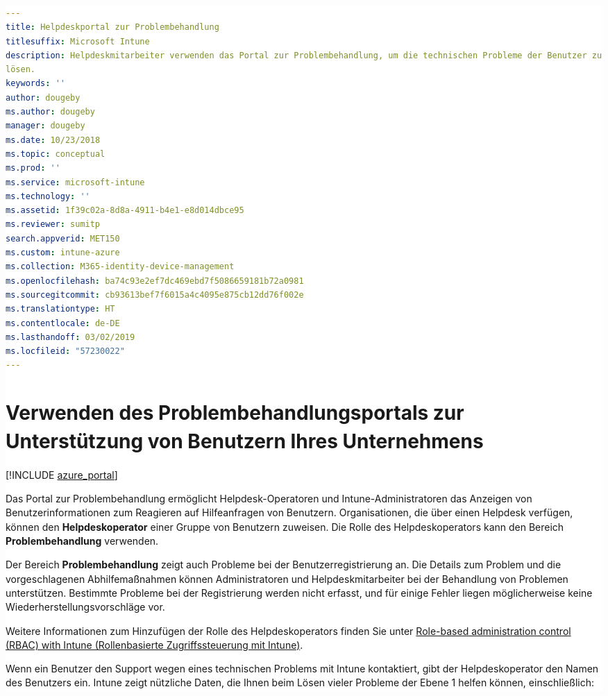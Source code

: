 ```yaml
---
title: Helpdeskportal zur Problembehandlung
titlesuffix: Microsoft Intune
description: Helpdeskmitarbeiter verwenden das Portal zur Problembehandlung, um die technischen Probleme der Benutzer zu lösen.
keywords: ''
author: dougeby
ms.author: dougeby
manager: dougeby
ms.date: 10/23/2018
ms.topic: conceptual
ms.prod: ''
ms.service: microsoft-intune
ms.technology: ''
ms.assetid: 1f39c02a-8d8a-4911-b4e1-e8d014dbce95
ms.reviewer: sumitp
search.appverid: MET150
ms.custom: intune-azure
ms.collection: M365-identity-device-management
ms.openlocfilehash: ba74c93e2ef7dc469ebd7f5086659181b72a0981
ms.sourcegitcommit: cb93613bef7f6015a4c4095e875cb12dd76f002e
ms.translationtype: HT
ms.contentlocale: de-DE
ms.lasthandoff: 03/02/2019
ms.locfileid: "57230022"
---
```

# <a name="use-the-troubleshooting-portal-to-help-users-at-your-company"></a>Verwenden des Problembehandlungsportals zur Unterstützung von Benutzern Ihres Unternehmens

[!INCLUDE [azure_portal](./includes/azure_portal.md)]

Das Portal zur Problembehandlung ermöglicht Helpdesk-Operatoren und Intune-Administratoren das Anzeigen von Benutzerinformationen zum Reagieren auf Hilfeanfragen von Benutzern. Organisationen, die über einen Helpdesk verfügen, können den **Helpdeskoperator** einer Gruppe von Benutzern zuweisen. Die Rolle des Helpdeskoperators kann den Bereich **Problembehandlung** verwenden.

Der Bereich **Problembehandlung** zeigt auch Probleme bei der Benutzerregistrierung an. Die Details zum Problem und die vorgeschlagenen Abhilfemaßnahmen können Administratoren und Helpdeskmitarbeiter bei der Behandlung von Problemen unterstützen. Bestimmte Probleme bei der Registrierung werden nicht erfasst, und für einige Fehler liegen möglicherweise keine Wiederherstellungsvorschläge vor.

Weitere Informationen zum Hinzufügen der Rolle des Helpdeskoperators finden Sie unter [Role-based administration control (RBAC) with Intune (Rollenbasierte Zugriffssteuerung mit Intune)](/intune/role-based-access-control).

Wenn ein Benutzer den Support wegen eines technischen Problems mit Intune kontaktiert, gibt der Helpdeskoperator den Namen des Benutzers ein. Intune zeigt nützliche Daten, die Ihnen beim Lösen vieler Probleme der Ebene 1 helfen können, einschließlich:
